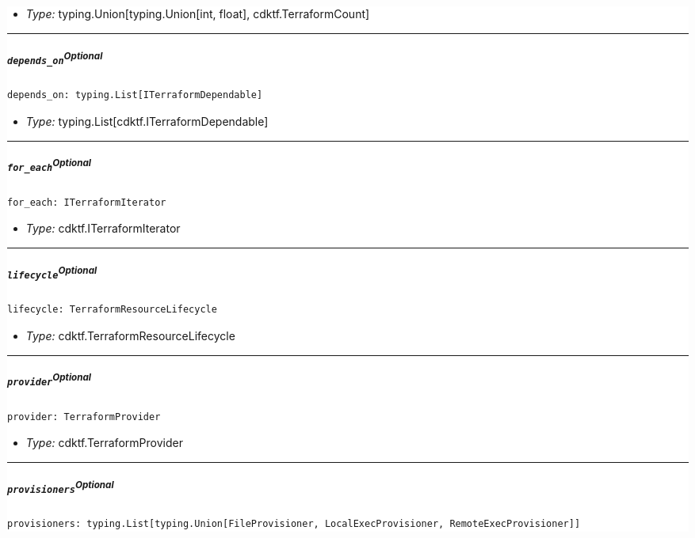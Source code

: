 - *Type:* typing.Union[typing.Union[int, float], cdktf.TerraformCount]

---

##### `depends_on`<sup>Optional</sup> <a name="depends_on" id="rhizo-co-terraform-provider-opsgenie.incidentTemplate.IncidentTemplateConfig.property.dependsOn"></a>

```python
depends_on: typing.List[ITerraformDependable]
```

- *Type:* typing.List[cdktf.ITerraformDependable]

---

##### `for_each`<sup>Optional</sup> <a name="for_each" id="rhizo-co-terraform-provider-opsgenie.incidentTemplate.IncidentTemplateConfig.property.forEach"></a>

```python
for_each: ITerraformIterator
```

- *Type:* cdktf.ITerraformIterator

---

##### `lifecycle`<sup>Optional</sup> <a name="lifecycle" id="rhizo-co-terraform-provider-opsgenie.incidentTemplate.IncidentTemplateConfig.property.lifecycle"></a>

```python
lifecycle: TerraformResourceLifecycle
```

- *Type:* cdktf.TerraformResourceLifecycle

---

##### `provider`<sup>Optional</sup> <a name="provider" id="rhizo-co-terraform-provider-opsgenie.incidentTemplate.IncidentTemplateConfig.property.provider"></a>

```python
provider: TerraformProvider
```

- *Type:* cdktf.TerraformProvider

---

##### `provisioners`<sup>Optional</sup> <a name="provisioners" id="rhizo-co-terraform-provider-opsgenie.incidentTemplate.IncidentTemplateConfig.property.provisioners"></a>

```python
provisioners: typing.List[typing.Union[FileProvisioner, LocalExecProvisioner, RemoteExecProvisioner]]
```
